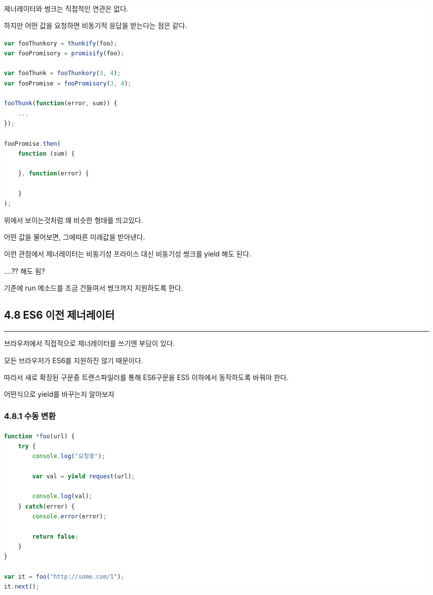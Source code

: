 제너레이터와 썽크는 직접적인 연관은 없다. 

하지만 어떤 값을 요청하면 비동기적 응답을 받는다는 점은 같다. 

```jsx
var fooThunkory = thunkify(foo);
var fooPromisory = promisify(foo);

var fooThunk = fooThunkory(3, 4);
var fooPromise = fooPromisory(3, 4);

fooThunk(function(error, sum)) {
	...
});

fooPromise.then(
	function (sum) {

	}, function(error) {

	}
);
```

위에서 보이는것처럼 꽤 비슷한 형태를 띄고있다. 

어떤 값을 물어보면, 그에따른 미래값을 받아낸다. 

이런 관점에서 제너레이터는 비동기성 프라미스 대신 비동기성 썽크를 yield 해도 된다.

....?? 해도 됨?

기존에 run 메소드를 조금 건들여서 썽크까지 지원하도록 한다.

## 4.8 ES6 이전 제너레이터

---

브라우저에서 직접적으로 제너레이터를 쓰기엔 부담이 있다. 

모든 브라우저가 ES6를 지원하진 않기 때문이다. 

따라서 새로 확장된 구문중 트랜스파일러를 통해 ES6구문을 ES5 이하에서 동작하도록 바꿔야 한다.

어떤식으로 yield를 바꾸는지 알아보자

### 4.8.1 수동 변환

```jsx
function *foo(url) {
	try {
		console.log("요청중");

		var val = yield request(url);

		console.log(val);
	} catch(error) {
		console.error(error);

		return false;
	}
}

var it = foo("http://some.com/1");
it.next();
```
